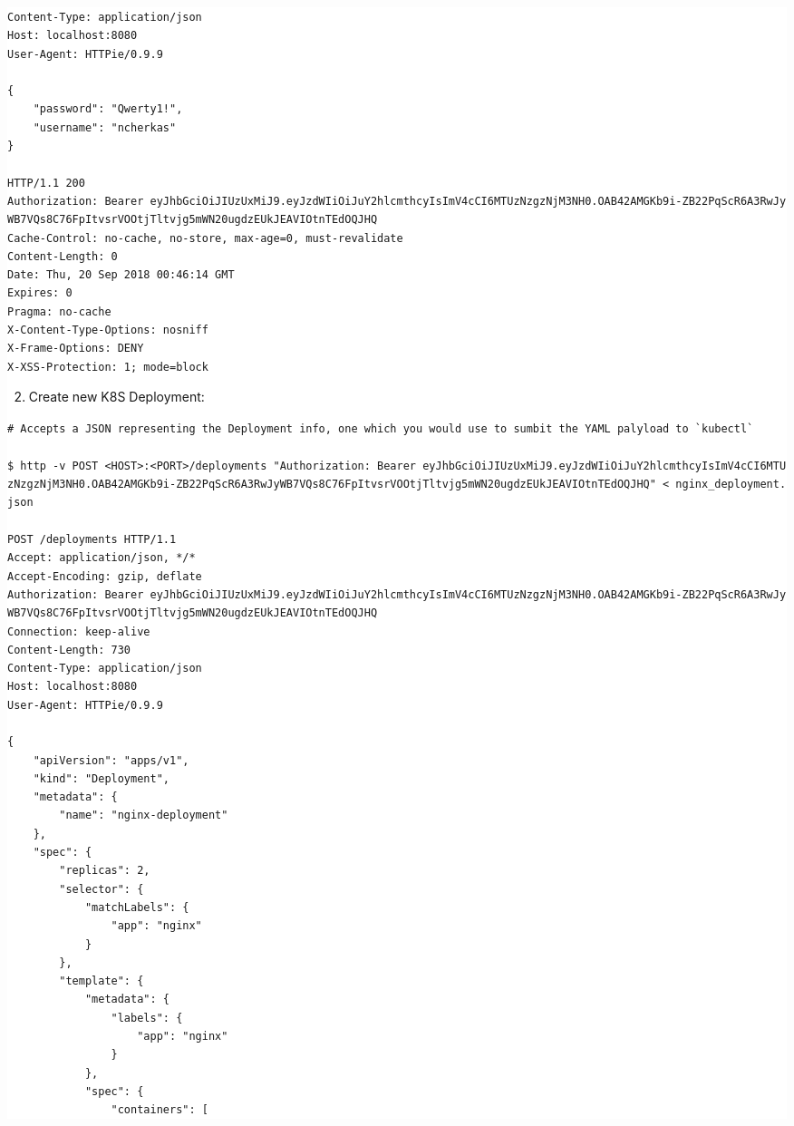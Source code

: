 ```
Content-Type: application/json
Host: localhost:8080
User-Agent: HTTPie/0.9.9

{
    "password": "Qwerty1!",
    "username": "ncherkas"
}

HTTP/1.1 200 
Authorization: Bearer eyJhbGciOiJIUzUxMiJ9.eyJzdWIiOiJuY2hlcmthcyIsImV4cCI6MTUzNzgzNjM3NH0.OAB42AMGKb9i-ZB22PqScR6A3RwJyWB7VQs8C76FpItvsrVOOtjTltvjg5mWN20ugdzEUkJEAVIOtnTEdOQJHQ
Cache-Control: no-cache, no-store, max-age=0, must-revalidate
Content-Length: 0
Date: Thu, 20 Sep 2018 00:46:14 GMT
Expires: 0
Pragma: no-cache
X-Content-Type-Options: nosniff
X-Frame-Options: DENY
X-XSS-Protection: 1; mode=block  

``` 

2. Create new K8S Deployment:
```
# Accepts a JSON representing the Deployment info, one which you would use to sumbit the YAML palyload to `kubectl`

$ http -v POST <HOST>:<PORT>/deployments "Authorization: Bearer eyJhbGciOiJIUzUxMiJ9.eyJzdWIiOiJuY2hlcmthcyIsImV4cCI6MTUzNzgzNjM3NH0.OAB42AMGKb9i-ZB22PqScR6A3RwJyWB7VQs8C76FpItvsrVOOtjTltvjg5mWN20ugdzEUkJEAVIOtnTEdOQJHQ" < nginx_deployment.json

POST /deployments HTTP/1.1
Accept: application/json, */*
Accept-Encoding: gzip, deflate
Authorization: Bearer eyJhbGciOiJIUzUxMiJ9.eyJzdWIiOiJuY2hlcmthcyIsImV4cCI6MTUzNzgzNjM3NH0.OAB42AMGKb9i-ZB22PqScR6A3RwJyWB7VQs8C76FpItvsrVOOtjTltvjg5mWN20ugdzEUkJEAVIOtnTEdOQJHQ
Connection: keep-alive
Content-Length: 730
Content-Type: application/json
Host: localhost:8080
User-Agent: HTTPie/0.9.9

{
    "apiVersion": "apps/v1",
    "kind": "Deployment",
    "metadata": {
        "name": "nginx-deployment"
    },
    "spec": {
        "replicas": 2,
        "selector": {
            "matchLabels": {
                "app": "nginx"
            }
        },
        "template": {
            "metadata": {
                "labels": {
                    "app": "nginx"
                }
            },
            "spec": {
                "containers": [
```